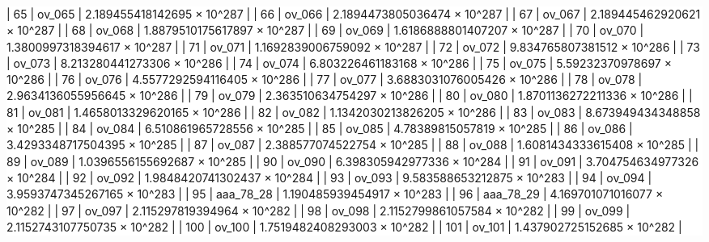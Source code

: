 | 65 | ov_065 | 2.189455418142695 × 10^287 |
| 66 | ov_066 | 2.1894473805036474 × 10^287 |
| 67 | ov_067 | 2.189445462920621 × 10^287 |
| 68 | ov_068 | 1.8879510175617897 × 10^287 |
| 69 | ov_069 | 1.6186888801407207 × 10^287 |
| 70 | ov_070 | 1.3800997318394617 × 10^287 |
| 71 | ov_071 | 1.1692839006759092 × 10^287 |
| 72 | ov_072 | 9.834765807381512 × 10^286 |
| 73 | ov_073 | 8.213280441273306 × 10^286 |
| 74 | ov_074 | 6.803226461183168 × 10^286 |
| 75 | ov_075 | 5.59232370978697 × 10^286 |
| 76 | ov_076 | 4.5577292594116405 × 10^286 |
| 77 | ov_077 | 3.6883031076005426 × 10^286 |
| 78 | ov_078 | 2.9634136055956645 × 10^286 |
| 79 | ov_079 | 2.363510634754297 × 10^286 |
| 80 | ov_080 | 1.8701136272211336 × 10^286 |
| 81 | ov_081 | 1.4658013329620165 × 10^286 |
| 82 | ov_082 | 1.1342030213826205 × 10^286 |
| 83 | ov_083 | 8.673949434348858 × 10^285 |
| 84 | ov_084 | 6.510861965728556 × 10^285 |
| 85 | ov_085 | 4.78389815057819 × 10^285 |
| 86 | ov_086 | 3.4293348717504395 × 10^285 |
| 87 | ov_087 | 2.388577074522754 × 10^285 |
| 88 | ov_088 | 1.6081434333615408 × 10^285 |
| 89 | ov_089 | 1.0396556155692687 × 10^285 |
| 90 | ov_090 | 6.398305942977336 × 10^284 |
| 91 | ov_091 | 3.704754634977326 × 10^284 |
| 92 | ov_092 | 1.9848420741302437 × 10^284 |
| 93 | ov_093 | 9.583588653212875 × 10^283 |
| 94 | ov_094 | 3.9593747345267165 × 10^283 |
| 95 | aaa_78_28 | 1.190485939454917 × 10^283 |
| 96 | aaa_78_29 | 4.169701071016077 × 10^282 |
| 97 | ov_097 | 2.115297819394964 × 10^282 |
| 98 | ov_098 | 2.1152799861057584 × 10^282 |
| 99 | ov_099 | 2.1152743107750735 × 10^282 |
| 100 | ov_100 | 1.7519482408293003 × 10^282 |
| 101 | ov_101 | 1.437902725152685 × 10^282 |